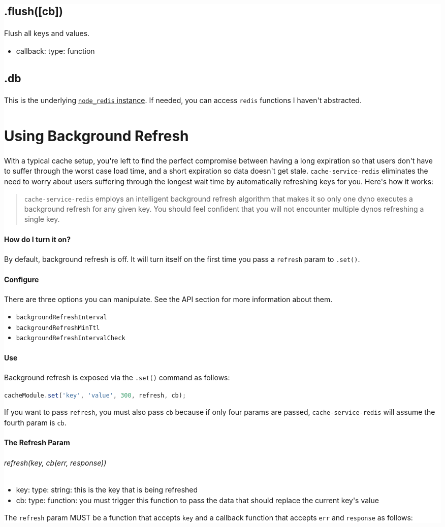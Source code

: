 ## .flush([cb])

Flush all keys and values.

* callback: type: function

## .db

This is the underlying [`node_redis` instance](https://github.com/mranney/node_redis). If needed, you can access `redis` functions I haven't abstracted.

# Using Background Refresh

With a typical cache setup, you're left to find the perfect compromise between having a long expiration so that users don't have to suffer through the worst case load time, and a short expiration so data doesn't get stale. `cache-service-redis` eliminates the need to worry about users suffering through the longest wait time by automatically refreshing keys for you. Here's how it works:

> `cache-service-redis` employs an intelligent background refresh algorithm that makes it so only one dyno executes a background refresh for any given key. You should feel confident that you will not encounter multiple dynos refreshing a single key.

#### How do I turn it on?

By default, background refresh is off. It will turn itself on the first time you pass a `refresh` param to `.set()`.

#### Configure

There are three options you can manipulate. See the API section for more information about them.

* `backgroundRefreshInterval`
* `backgroundRefreshMinTtl`
* `backgroundRefreshIntervalCheck`

#### Use

Background refresh is exposed via the `.set()` command as follows:

```javascript
cacheModule.set('key', 'value', 300, refresh, cb);
```

If you want to pass `refresh`, you must also pass `cb` because if only four params are passed, `cache-service-redis` will assume the fourth param is `cb`.

#### The Refresh Param

###### refresh(key, cb(err, response))

* key: type: string: this is the key that is being refreshed
* cb: type: function: you must trigger this function to pass the data that should replace the current key's value

The `refresh` param MUST be a function that accepts `key` and a callback function that accepts `err` and `response` as follows:
